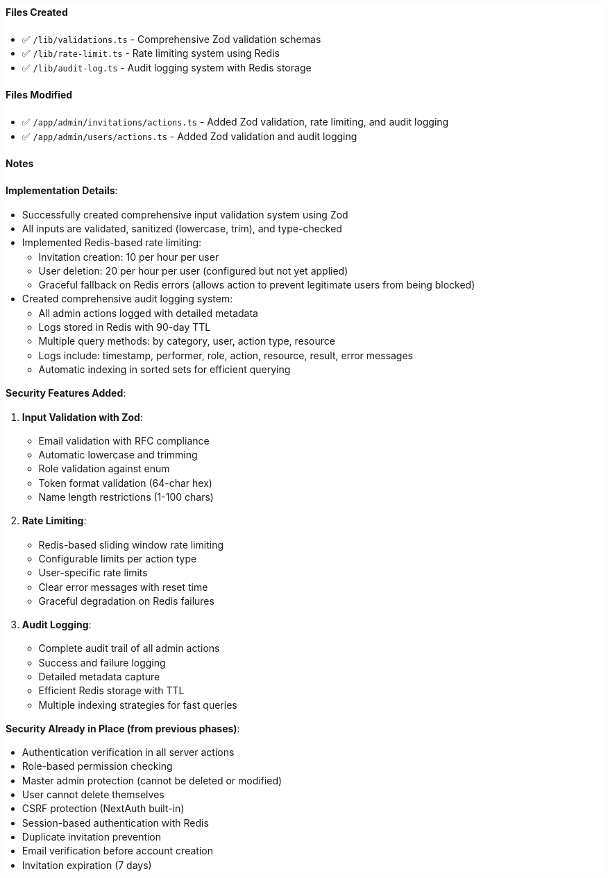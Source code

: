 
#### Files Created
- ✅ `/lib/validations.ts` - Comprehensive Zod validation schemas
- ✅ `/lib/rate-limit.ts` - Rate limiting system using Redis
- ✅ `/lib/audit-log.ts` - Audit logging system with Redis storage

#### Files Modified
- ✅ `/app/admin/invitations/actions.ts` - Added Zod validation, rate limiting, and audit logging
- ✅ `/app/admin/users/actions.ts` - Added Zod validation and audit logging

#### Notes
**Implementation Details**:
- Successfully created comprehensive input validation system using Zod
- All inputs are validated, sanitized (lowercase, trim), and type-checked
- Implemented Redis-based rate limiting:
  - Invitation creation: 10 per hour per user
  - User deletion: 20 per hour per user (configured but not yet applied)
  - Graceful fallback on Redis errors (allows action to prevent legitimate users from being blocked)
- Created comprehensive audit logging system:
  - All admin actions logged with detailed metadata
  - Logs stored in Redis with 90-day TTL
  - Multiple query methods: by category, user, action type, resource
  - Logs include: timestamp, performer, role, action, resource, result, error messages
  - Automatic indexing in sorted sets for efficient querying

**Security Features Added**:
1. **Input Validation with Zod**:
   - Email validation with RFC compliance
   - Automatic lowercase and trimming
   - Role validation against enum
   - Token format validation (64-char hex)
   - Name length restrictions (1-100 chars)

2. **Rate Limiting**:
   - Redis-based sliding window rate limiting
   - Configurable limits per action type
   - User-specific rate limits
   - Clear error messages with reset time
   - Graceful degradation on Redis failures

3. **Audit Logging**:
   - Complete audit trail of all admin actions
   - Success and failure logging
   - Detailed metadata capture
   - Efficient Redis storage with TTL
   - Multiple indexing strategies for fast queries

**Security Already in Place (from previous phases)**:
- Authentication verification in all server actions
- Role-based permission checking
- Master admin protection (cannot be deleted or modified)
- User cannot delete themselves
- CSRF protection (NextAuth built-in)
- Session-based authentication with Redis
- Duplicate invitation prevention
- Email verification before account creation
- Invitation expiration (7 days)
